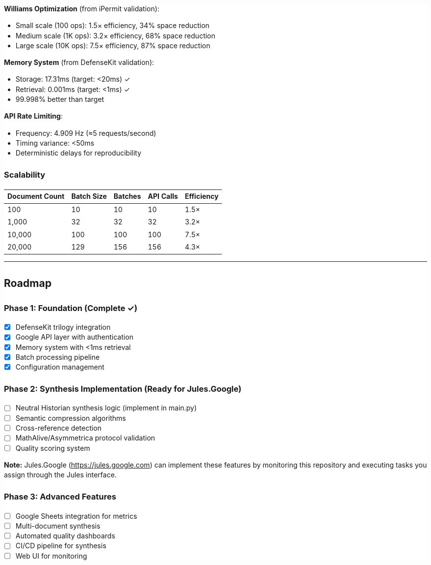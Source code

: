**Williams Optimization** (from iPermit validation):
- Small scale (100 ops): 1.5× efficiency, 34% space reduction
- Medium scale (1K ops): 3.2× efficiency, 68% space reduction
- Large scale (10K ops): 7.5× efficiency, 87% space reduction

**Memory System** (from DefenseKit validation):
- Storage: 17.31ms (target: <20ms) ✓
- Retrieval: 0.001ms (target: <1ms) ✓
- 99.998% better than target

**API Rate Limiting**:
- Frequency: 4.909 Hz (≈5 requests/second)
- Timing variance: <50ms
- Deterministic delays for reproducibility

### Scalability

| Document Count | Batch Size | Batches | API Calls | Efficiency |
|---------------|------------|---------|-----------|------------|
| 100 | 10 | 10 | 10 | 1.5× |
| 1,000 | 32 | 32 | 32 | 3.2× |
| 10,000 | 100 | 100 | 100 | 7.5× |
| 20,000 | 129 | 156 | 156 | 4.3× |

---

## Roadmap

### Phase 1: Foundation (Complete ✓)
- [x] DefenseKit trilogy integration
- [x] Google API layer with authentication
- [x] Memory system with <1ms retrieval
- [x] Batch processing pipeline
- [x] Configuration management

### Phase 2: Synthesis Implementation (Ready for Jules.Google)
- [ ] Neutral Historian synthesis logic (implement in main.py)
- [ ] Semantic compression algorithms
- [ ] Cross-reference detection
- [ ] MathAlive/Asymmetrica protocol validation
- [ ] Quality scoring system

**Note:** Jules.Google (https://jules.google.com) can implement these features by monitoring this repository and executing tasks you assign through the Jules interface.

### Phase 3: Advanced Features
- [ ] Google Sheets integration for metrics
- [ ] Multi-document synthesis
- [ ] Automated quality dashboards
- [ ] CI/CD pipeline for synthesis
- [ ] Web UI for monitoring
